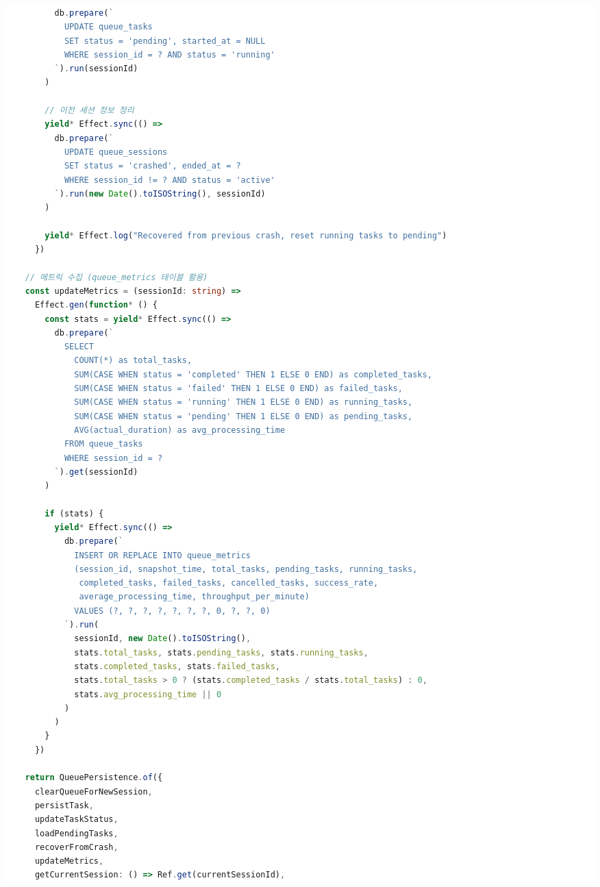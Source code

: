 ```typescript
          db.prepare(`
            UPDATE queue_tasks 
            SET status = 'pending', started_at = NULL
            WHERE session_id = ? AND status = 'running'
          `).run(sessionId)
        )
        
        // 이전 세션 정보 정리
        yield* Effect.sync(() =>
          db.prepare(`
            UPDATE queue_sessions 
            SET status = 'crashed', ended_at = ?
            WHERE session_id != ? AND status = 'active'
          `).run(new Date().toISOString(), sessionId)
        )
        
        yield* Effect.log("Recovered from previous crash, reset running tasks to pending")
      })
    
    // 메트릭 수집 (queue_metrics 테이블 활용)
    const updateMetrics = (sessionId: string) =>
      Effect.gen(function* () {
        const stats = yield* Effect.sync(() =>
          db.prepare(`
            SELECT 
              COUNT(*) as total_tasks,
              SUM(CASE WHEN status = 'completed' THEN 1 ELSE 0 END) as completed_tasks,
              SUM(CASE WHEN status = 'failed' THEN 1 ELSE 0 END) as failed_tasks,
              SUM(CASE WHEN status = 'running' THEN 1 ELSE 0 END) as running_tasks,
              SUM(CASE WHEN status = 'pending' THEN 1 ELSE 0 END) as pending_tasks,
              AVG(actual_duration) as avg_processing_time
            FROM queue_tasks 
            WHERE session_id = ?
          `).get(sessionId)
        )
        
        if (stats) {
          yield* Effect.sync(() =>
            db.prepare(`
              INSERT OR REPLACE INTO queue_metrics
              (session_id, snapshot_time, total_tasks, pending_tasks, running_tasks,
               completed_tasks, failed_tasks, cancelled_tasks, success_rate, 
               average_processing_time, throughput_per_minute)
              VALUES (?, ?, ?, ?, ?, ?, ?, 0, ?, ?, 0)
            `).run(
              sessionId, new Date().toISOString(),
              stats.total_tasks, stats.pending_tasks, stats.running_tasks,
              stats.completed_tasks, stats.failed_tasks,
              stats.total_tasks > 0 ? (stats.completed_tasks / stats.total_tasks) : 0,
              stats.avg_processing_time || 0
            )
          )
        }
      })

    return QueuePersistence.of({
      clearQueueForNewSession,
      persistTask,
      updateTaskStatus,
      loadPendingTasks,
      recoverFromCrash,
      updateMetrics,
      getCurrentSession: () => Ref.get(currentSessionId),
```